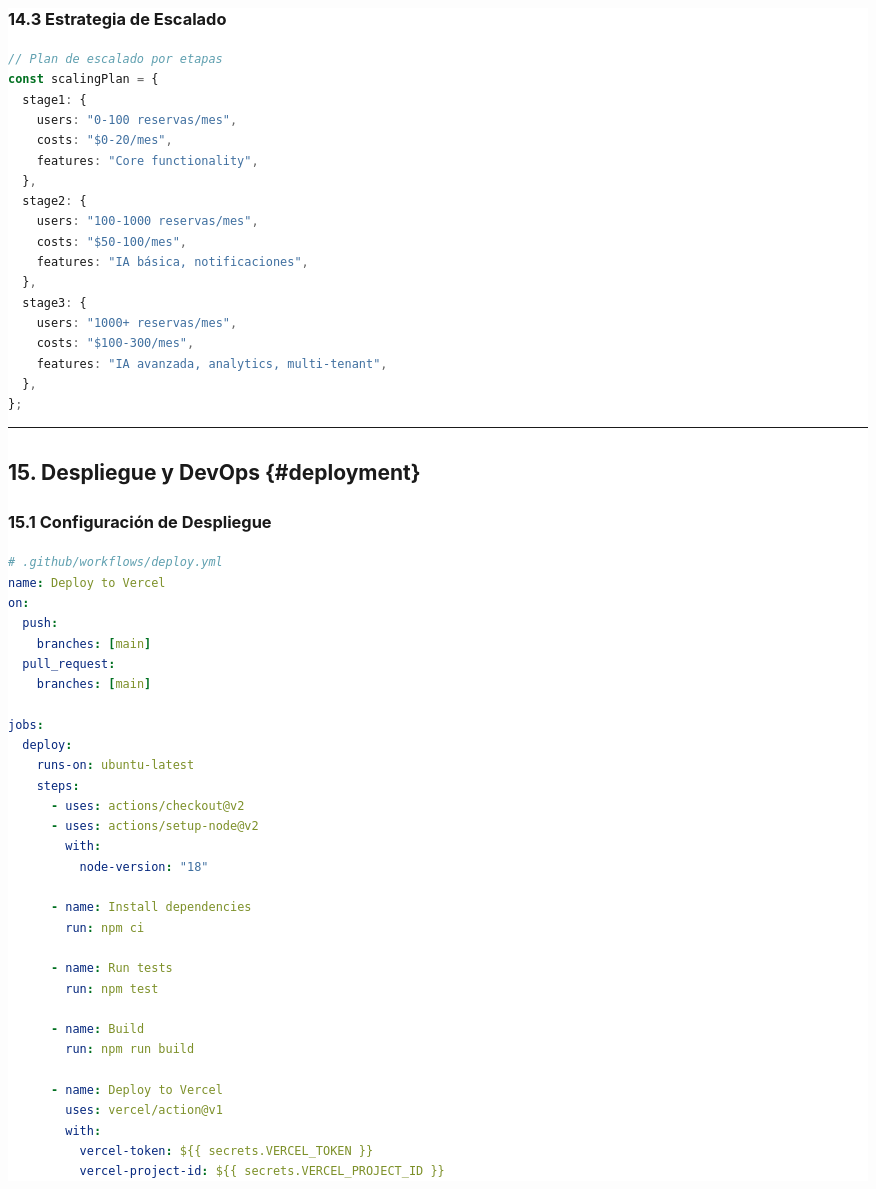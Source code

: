 ### 14.3 Estrategia de Escalado

```typescript
// Plan de escalado por etapas
const scalingPlan = {
  stage1: {
    users: "0-100 reservas/mes",
    costs: "$0-20/mes",
    features: "Core functionality",
  },
  stage2: {
    users: "100-1000 reservas/mes",
    costs: "$50-100/mes",
    features: "IA básica, notificaciones",
  },
  stage3: {
    users: "1000+ reservas/mes",
    costs: "$100-300/mes",
    features: "IA avanzada, analytics, multi-tenant",
  },
};
```

---

## 15. Despliegue y DevOps {#deployment}

### 15.1 Configuración de Despliegue

```yaml
# .github/workflows/deploy.yml
name: Deploy to Vercel
on:
  push:
    branches: [main]
  pull_request:
    branches: [main]

jobs:
  deploy:
    runs-on: ubuntu-latest
    steps:
      - uses: actions/checkout@v2
      - uses: actions/setup-node@v2
        with:
          node-version: "18"

      - name: Install dependencies
        run: npm ci

      - name: Run tests
        run: npm test

      - name: Build
        run: npm run build

      - name: Deploy to Vercel
        uses: vercel/action@v1
        with:
          vercel-token: ${{ secrets.VERCEL_TOKEN }}
          vercel-project-id: ${{ secrets.VERCEL_PROJECT_ID }}
```
